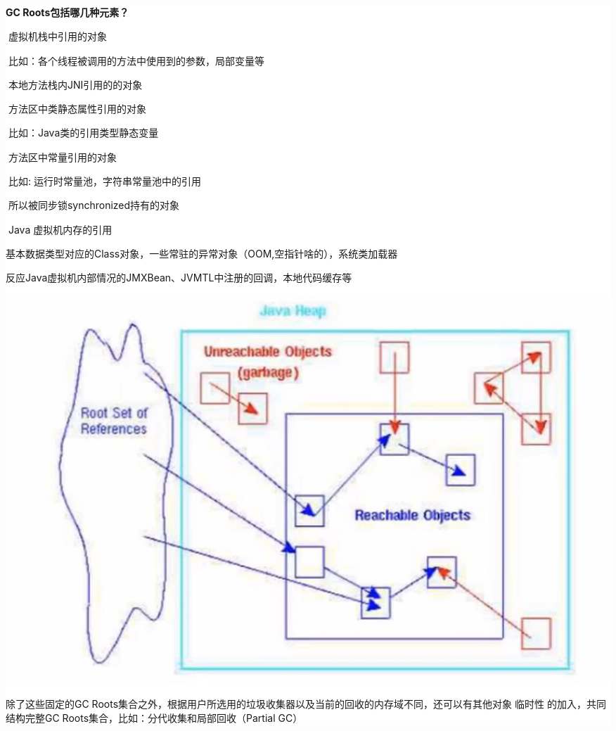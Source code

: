 
**GC Roots包括哪几种元素？**

​	虚拟机栈中引用的对象

​		比如：各个线程被调用的方法中使用到的参数，局部变量等

​	本地方法栈内JNI引用的的对象

​	方法区中类静态属性引用的对象

​			比如：Java类的引用类型静态变量

​	方法区中常量引用的对象

​			比如:  运行时常量池，字符串常量池中的引用

​	所以被同步锁synchronized持有的对象

​    Java 虚拟机内存的引用

​			基本数据类型对应的Class对象，一些常驻的异常对象（OOM,空指针啥的），系统类加载器

​	反应Java虚拟机内部情况的JMXBean、JVMTL中注册的回调，本地代码缓存等

![](.\png\GCRoots.jpg)

除了这些固定的GC Roots集合之外，根据用户所选用的垃圾收集器以及当前的回收的内存域不同，还可以有其他对象  临时性 的加入，共同结构完整GC Roots集合，比如：分代收集和局部回收（Partial GC）
